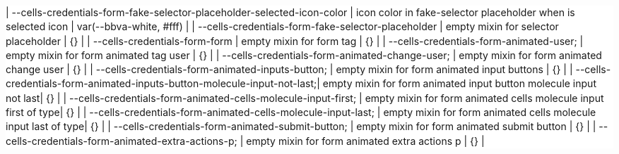 | --cells-credentials-form-fake-selector-placeholder-selected-icon-color  | icon color in fake-selector placeholder when is selected icon | var(--bbva-white, #fff)  |
| --cells-credentials-form-fake-selector-placeholder                      | empty mixin for selector placeholder                          | {}                       |
| --cells-credentials-form-form                                           | empty mixin for form tag                                      | {}                       |
| --cells-credentials-form-animated-user;                                 | empty mixin for form animated tag user                        | {}                       |
| --cells-credentials-form-animated-change-user;                          | empty mixin for form animated change user                     | {}                       |
| --cells-credentials-form-animated-inputs-button;                        | empty mixin for form animated input buttons                   | {}                       |
| --cells-credentials-form-animated-inputs-button-molecule-input-not-last;| empty mixin for form animated input button molecule input not last| {}                   |
| --cells-credentials-form-animated-cells-molecule-input-first;           | empty mixin for form animated cells molecule input first of type| {}                     |
| --cells-credentials-form-animated-cells-molecule-input-last;            | empty mixin for form animated cells molecule input last of type| {}                      |
| --cells-credentials-form-animated-submit-button;                        | empty mixin for form animated submit button                    | {}                      |
| --cells-credentials-form-animated-extra-actions-p;                      | empty mixin for form animated extra actions p                  | {}                      |
